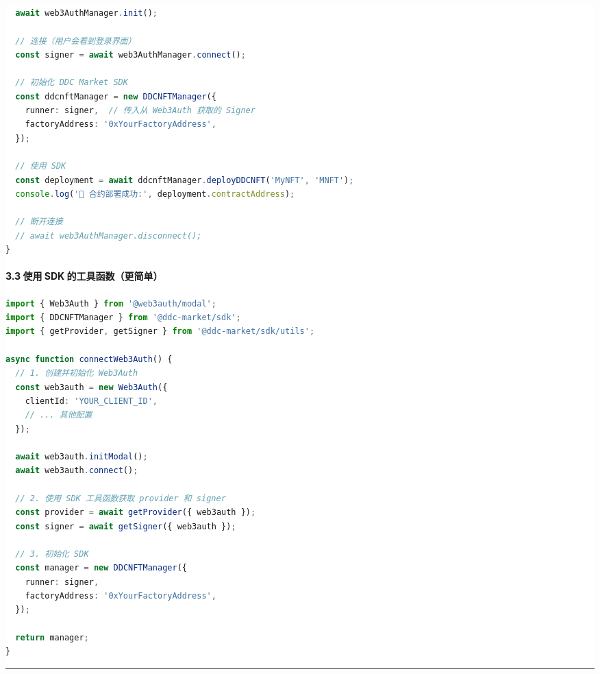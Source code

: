 ```typescript
  await web3AuthManager.init();

  // 连接（用户会看到登录界面）
  const signer = await web3AuthManager.connect();

  // 初始化 DDC Market SDK
  const ddcnftManager = new DDCNFTManager({
    runner: signer,  // 传入从 Web3Auth 获取的 Signer
    factoryAddress: '0xYourFactoryAddress',
  });

  // 使用 SDK
  const deployment = await ddcnftManager.deployDDCNFT('MyNFT', 'MNFT');
  console.log('🎉 合约部署成功:', deployment.contractAddress);

  // 断开连接
  // await web3AuthManager.disconnect();
}
```

#### 3.3 使用 SDK 的工具函数（更简单）

```typescript
import { Web3Auth } from '@web3auth/modal';
import { DDCNFTManager } from '@ddc-market/sdk';
import { getProvider, getSigner } from '@ddc-market/sdk/utils';

async function connectWeb3Auth() {
  // 1. 创建并初始化 Web3Auth
  const web3auth = new Web3Auth({
    clientId: 'YOUR_CLIENT_ID',
    // ... 其他配置
  });

  await web3auth.initModal();
  await web3auth.connect();

  // 2. 使用 SDK 工具函数获取 provider 和 signer
  const provider = await getProvider({ web3auth });
  const signer = await getSigner({ web3auth });

  // 3. 初始化 SDK
  const manager = new DDCNFTManager({
    runner: signer,
    factoryAddress: '0xYourFactoryAddress',
  });

  return manager;
}
```

---
